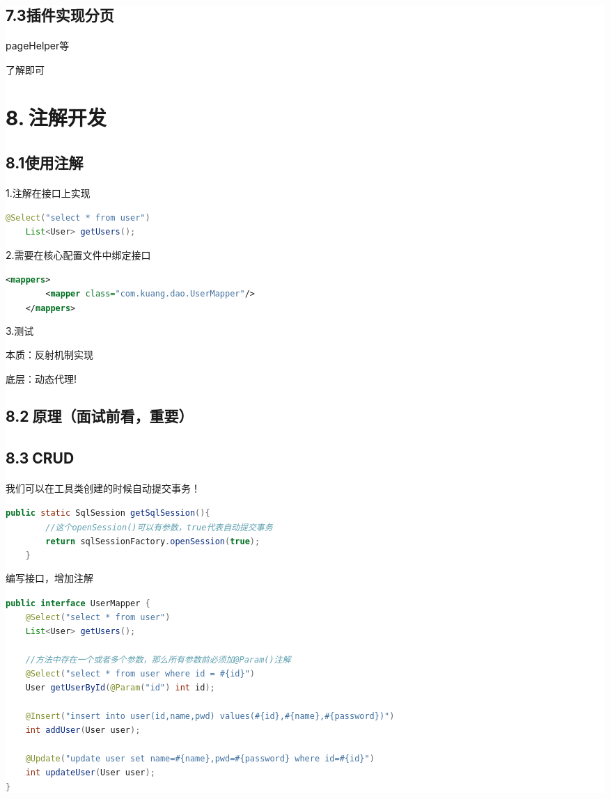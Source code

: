 ## 7.3插件实现分页

pageHelper等

了解即可



# 8. 注解开发

## 8.1使用注解

1.注解在接口上实现

```java
@Select("select * from user")
    List<User> getUsers();
```

2.需要在核心配置文件中绑定接口

```xml
<mappers>
        <mapper class="com.kuang.dao.UserMapper"/>
    </mappers>
```

3.测试



本质：反射机制实现

底层：动态代理!

## 8.2 原理（面试前看，重要）

## 8.3 CRUD

我们可以在工具类创建的时候自动提交事务！

```java
public static SqlSession getSqlSession(){
        //这个openSession()可以有参数，true代表自动提交事务
        return sqlSessionFactory.openSession(true);
    }
```

编写接口，增加注解

```java
public interface UserMapper {
    @Select("select * from user")
    List<User> getUsers();

    //方法中存在一个或者多个参数，那么所有参数前必须加@Param()注解
    @Select("select * from user where id = #{id}")
    User getUserById(@Param("id") int id);

    @Insert("insert into user(id,name,pwd) values(#{id},#{name},#{password})")
    int addUser(User user);

    @Update("update user set name=#{name},pwd=#{password} where id=#{id}")
    int updateUser(User user);
}
```
